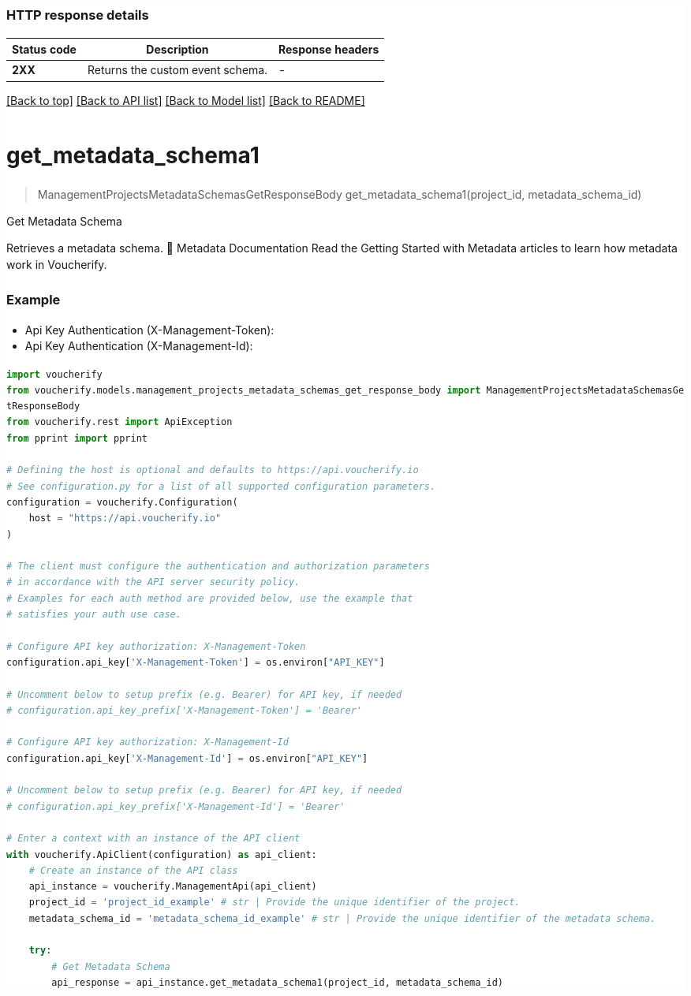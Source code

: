 ### HTTP response details

| Status code | Description | Response headers |
|-------------|-------------|------------------|
**2XX** | Returns the custom event schema. |  -  |

[[Back to top]](#) [[Back to API list]](../README.md#documentation-for-api-endpoints) [[Back to Model list]](../README.md#documentation-for-models) [[Back to README]](../README.md)

# **get_metadata_schema1**
> ManagementProjectsMetadataSchemasGetResponseBody get_metadata_schema1(project_id, metadata_schema_id)

Get Metadata Schema

Retrieves a metadata schema.  📘 Metadata Documentation  Read the Getting Started with Metadata articles to learn how metadata work in Voucherify.

### Example

* Api Key Authentication (X-Management-Token):
* Api Key Authentication (X-Management-Id):

```python
import voucherify
from voucherify.models.management_projects_metadata_schemas_get_response_body import ManagementProjectsMetadataSchemasGetResponseBody
from voucherify.rest import ApiException
from pprint import pprint

# Defining the host is optional and defaults to https://api.voucherify.io
# See configuration.py for a list of all supported configuration parameters.
configuration = voucherify.Configuration(
    host = "https://api.voucherify.io"
)

# The client must configure the authentication and authorization parameters
# in accordance with the API server security policy.
# Examples for each auth method are provided below, use the example that
# satisfies your auth use case.

# Configure API key authorization: X-Management-Token
configuration.api_key['X-Management-Token'] = os.environ["API_KEY"]

# Uncomment below to setup prefix (e.g. Bearer) for API key, if needed
# configuration.api_key_prefix['X-Management-Token'] = 'Bearer'

# Configure API key authorization: X-Management-Id
configuration.api_key['X-Management-Id'] = os.environ["API_KEY"]

# Uncomment below to setup prefix (e.g. Bearer) for API key, if needed
# configuration.api_key_prefix['X-Management-Id'] = 'Bearer'

# Enter a context with an instance of the API client
with voucherify.ApiClient(configuration) as api_client:
    # Create an instance of the API class
    api_instance = voucherify.ManagementApi(api_client)
    project_id = 'project_id_example' # str | Provide the unique identifier of the project.
    metadata_schema_id = 'metadata_schema_id_example' # str | Provide the unique identifier of the metadata schema.

    try:
        # Get Metadata Schema
        api_response = api_instance.get_metadata_schema1(project_id, metadata_schema_id)
```